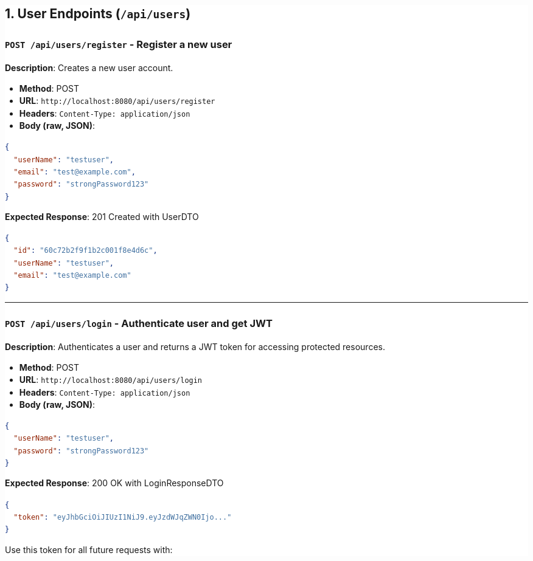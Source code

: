 
## 1. User Endpoints (`/api/users`)

### `POST /api/users/register` - Register a new user

**Description**: Creates a new user account.

- **Method**: POST
- **URL**: `http://localhost:8080/api/users/register`
- **Headers**: `Content-Type: application/json`
- **Body (raw, JSON)**:

```json
{
  "userName": "testuser",
  "email": "test@example.com",
  "password": "strongPassword123"
}
```

**Expected Response**: 201 Created with UserDTO

```json
{
  "id": "60c72b2f9f1b2c001f8e4d6c",
  "userName": "testuser",
  "email": "test@example.com"
}
```

---

### `POST /api/users/login` - Authenticate user and get JWT

**Description**: Authenticates a user and returns a JWT token for accessing protected resources.

- **Method**: POST
- **URL**: `http://localhost:8080/api/users/login`
- **Headers**: `Content-Type: application/json`
- **Body (raw, JSON)**:

```json
{
  "userName": "testuser",
  "password": "strongPassword123"
}
```

**Expected Response**: 200 OK with LoginResponseDTO

```json
{
  "token": "eyJhbGciOiJIUzI1NiJ9.eyJzdWJqZWN0Ijo..."
}
```

Use this token for all future requests with:
